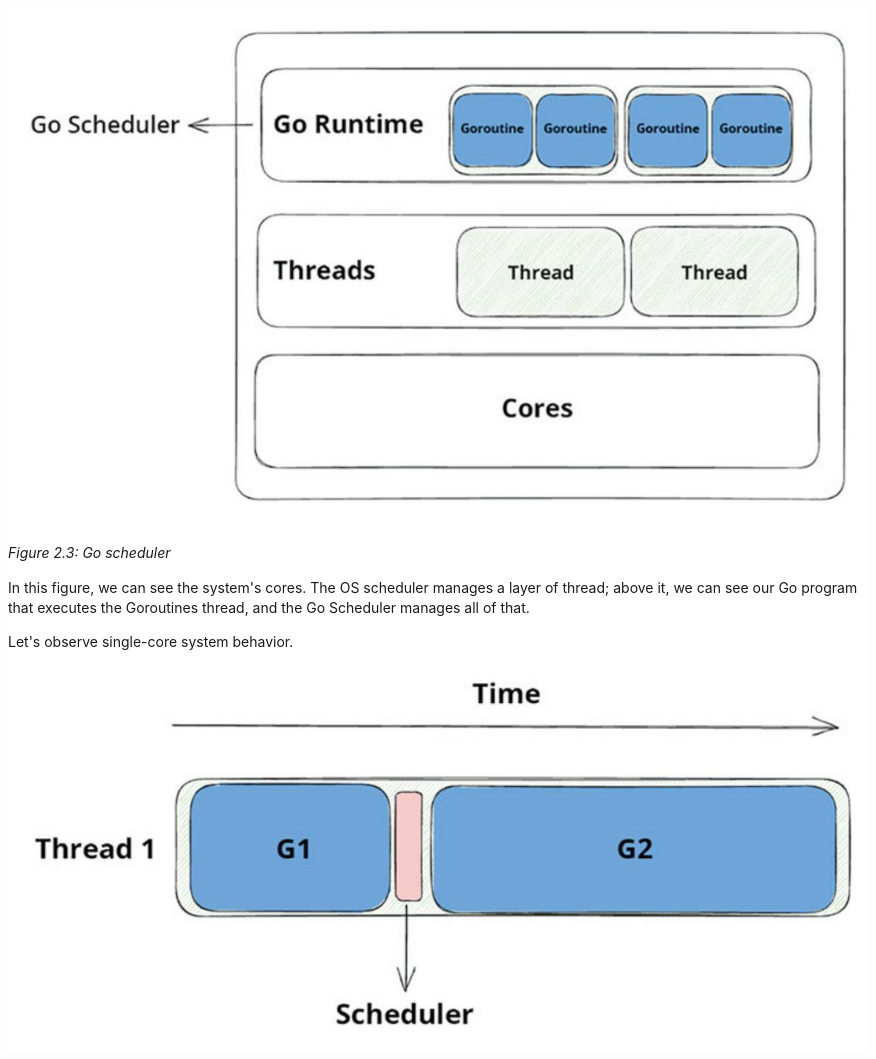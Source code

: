 ![](_page_53_Picture_0.jpeg)

*Figure 2.3: Go scheduler*

In this figure, we can see the system's cores. The OS scheduler manages a layer of thread; above it, we can see our Go program that executes the Goroutines thread, and the Go Scheduler manages all of that.

Let's observe single-core system behavior.

![](_page_53_Picture_4.jpeg)
